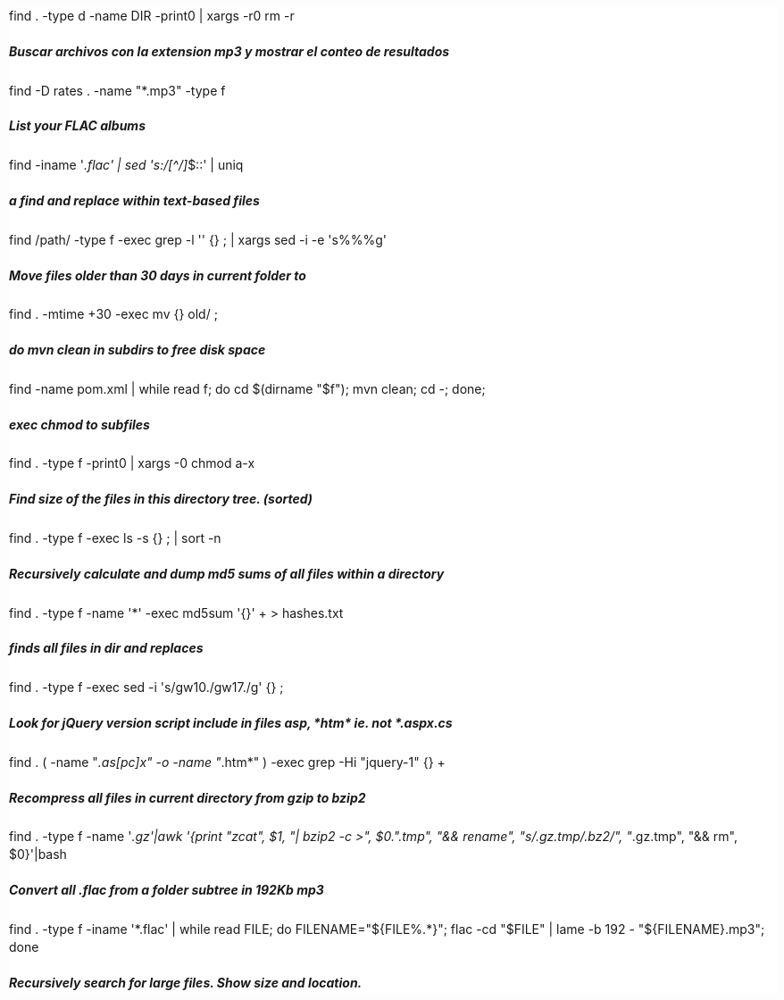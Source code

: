    find  . -type d -name DIR -print0 | xargs -r0 rm -r

##### Buscar archivos con la extension mp3 y mostrar el conteo de resultados

   find  -D rates . -name "*.mp3" -type f

##### List your FLAC albums

   find  -iname '*.flac' | sed 's:/[^/]*$::' | uniq

##### a find and replace within text-based files

   find  /path/ -type f -exec grep -l '<string of text>' {} \; | xargs sed -i -e 's%<string of text>%<new text string>%g'

##### Move files older than 30 days in current folder to

   find  . -mtime +30 -exec mv {} old/ \;

##### do mvn clean in subdirs to free disk space

   find  -name pom.xml | while read f; do cd $(dirname "$f"); mvn clean; cd -; done;

##### exec chmod to subfiles

   find  . -type f -print0 | xargs -0 chmod a-x

##### Find size of the files in this directory tree. (sorted)

   find  . -type f -exec ls -s \{\} \; | sort -n

##### Recursively calculate and dump md5 sums of all files within a directory

   find  . -type f -name '*' -exec md5sum '{}' + > hashes.txt

##### finds all files in dir and replaces

   find  . -type f -exec sed -i 's/gw10./gw17./g' {} \;

##### Look for jQuery version script include in files *asp*$, *htm*$ ie. not *.aspx.cs

   find  . \( -name "*.as[pc]x" -o -name "*.htm*" \) -exec grep -Hi "jquery-1" {} +

##### Recompress all files in current directory from gzip to bzip2

   find  . -type f -name '*.gz'|awk '{print "zcat", $1, "| bzip2 -c >", $0.".tmp", "&& rename", "s/.gz.tmp/.bz2/", "*.gz.tmp", "&& rm", $0}'|bash

##### Convert all .flac from a folder subtree in 192Kb mp3

   find  . -type f -iname '*.flac' | while read FILE; do FILENAME="${FILE%.*}"; flac -cd "$FILE" | lame -b 192 - "${FILENAME}.mp3"; done

##### Recursively search for large files. Show size and location.
